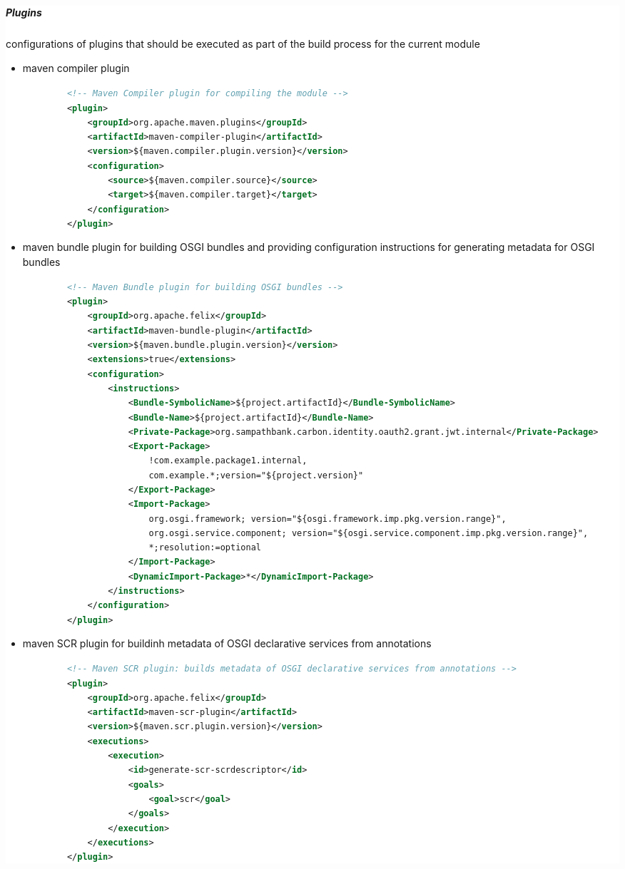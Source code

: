 ##### Plugins
configurations of plugins that should be executed as part of the build process for the current module

* maven compiler plugin
```xml
            <!-- Maven Compiler plugin for compiling the module -->
            <plugin>
                <groupId>org.apache.maven.plugins</groupId>
                <artifactId>maven-compiler-plugin</artifactId>
                <version>${maven.compiler.plugin.version}</version>
                <configuration>
                    <source>${maven.compiler.source}</source>
                    <target>${maven.compiler.target}</target>
                </configuration>
            </plugin>
```

* maven bundle plugin for building OSGI bundles and providing configuration instructions for generating metadata for OSGI bundles
```xml
            <!-- Maven Bundle plugin for building OSGI bundles -->
            <plugin>
                <groupId>org.apache.felix</groupId>
                <artifactId>maven-bundle-plugin</artifactId>
                <version>${maven.bundle.plugin.version}</version>
                <extensions>true</extensions>
                <configuration>
                    <instructions>
                        <Bundle-SymbolicName>${project.artifactId}</Bundle-SymbolicName>
                        <Bundle-Name>${project.artifactId}</Bundle-Name>
                        <Private-Package>org.sampathbank.carbon.identity.oauth2.grant.jwt.internal</Private-Package>
                        <Export-Package>
                            !com.example.package1.internal,
                            com.example.*;version="${project.version}"
                        </Export-Package>
                        <Import-Package>
                            org.osgi.framework; version="${osgi.framework.imp.pkg.version.range}",
                            org.osgi.service.component; version="${osgi.service.component.imp.pkg.version.range}",
                            *;resolution:=optional
                        </Import-Package>
                        <DynamicImport-Package>*</DynamicImport-Package>
                    </instructions>
                </configuration>
            </plugin>
```

* maven SCR plugin for buildinh metadata of OSGI declarative services from annotations
```xml
            <!-- Maven SCR plugin: builds metadata of OSGI declarative services from annotations -->
            <plugin>
                <groupId>org.apache.felix</groupId>
                <artifactId>maven-scr-plugin</artifactId>
                <version>${maven.scr.plugin.version}</version>
                <executions>
                    <execution>
                        <id>generate-scr-scrdescriptor</id>
                        <goals>
                            <goal>scr</goal>
                        </goals>
                    </execution>
                </executions>
            </plugin>
```